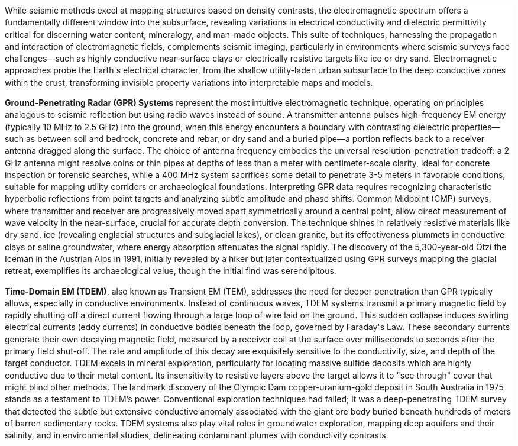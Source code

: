 While seismic methods excel at mapping structures based on density contrasts, the electromagnetic spectrum offers a fundamentally different window into the subsurface, revealing variations in electrical conductivity and dielectric permittivity critical for discerning water content, mineralogy, and man-made objects. This suite of techniques, harnessing the propagation and interaction of electromagnetic fields, complements seismic imaging, particularly in environments where seismic surveys face challenges—such as highly conductive near-surface clays or electrically resistive targets like ice or dry sand. Electromagnetic approaches probe the Earth's electrical character, from the shallow utility-laden urban subsurface to the deep conductive zones within the crust, transforming invisible property variations into interpretable maps and models.

**Ground-Penetrating Radar (GPR) Systems** represent the most intuitive electromagnetic technique, operating on principles analogous to seismic reflection but using radio waves instead of sound. A transmitter antenna pulses high-frequency EM energy (typically 10 MHz to 2.5 GHz) into the ground; when this energy encounters a boundary with contrasting dielectric properties—such as between soil and bedrock, concrete and rebar, or dry sand and a buried pipe—a portion reflects back to a receiver antenna dragged along the surface. The choice of antenna frequency embodies the universal resolution-penetration tradeoff: a 2 GHz antenna might resolve coins or thin pipes at depths of less than a meter with centimeter-scale clarity, ideal for concrete inspection or forensic searches, while a 400 MHz system sacrifices some detail to penetrate 3-5 meters in favorable conditions, suitable for mapping utility corridors or archaeological foundations. Interpreting GPR data requires recognizing characteristic hyperbolic reflections from point targets and analyzing subtle amplitude and phase shifts. Common Midpoint (CMP) surveys, where transmitter and receiver are progressively moved apart symmetrically around a central point, allow direct measurement of wave velocity in the near-surface, crucial for accurate depth conversion. The technique shines in relatively resistive materials like dry sand, ice (revealing englacial structures and subglacial lakes), or clean granite, but its effectiveness plummets in conductive clays or saline groundwater, where energy absorption attenuates the signal rapidly. The discovery of the 5,300-year-old Ötzi the Iceman in the Austrian Alps in 1991, initially revealed by a hiker but later contextualized using GPR surveys mapping the glacial retreat, exemplifies its archaeological value, though the initial find was serendipitous.

**Time-Domain EM (TDEM)**, also known as Transient EM (TEM), addresses the need for deeper penetration than GPR typically allows, especially in conductive environments. Instead of continuous waves, TDEM systems transmit a primary magnetic field by rapidly shutting off a direct current flowing through a large loop of wire laid on the ground. This sudden collapse induces swirling electrical currents (eddy currents) in conductive bodies beneath the loop, governed by Faraday's Law. These secondary currents generate their own decaying magnetic field, measured by a receiver coil at the surface over milliseconds to seconds after the primary field shut-off. The rate and amplitude of this decay are exquisitely sensitive to the conductivity, size, and depth of the target conductor. TDEM excels in mineral exploration, particularly for locating massive sulfide deposits which are highly conductive due to their metal content. Its insensitivity to resistive layers above the target allows it to "see through" cover that might blind other methods. The landmark discovery of the Olympic Dam copper-uranium-gold deposit in South Australia in 1975 stands as a testament to TDEM’s power. Conventional exploration techniques had failed; it was a deep-penetrating TDEM survey that detected the subtle but extensive conductive anomaly associated with the giant ore body buried beneath hundreds of meters of barren sedimentary rocks. TDEM systems also play vital roles in groundwater exploration, mapping deep aquifers and their salinity, and in environmental studies, delineating contaminant plumes with conductivity contrasts.
